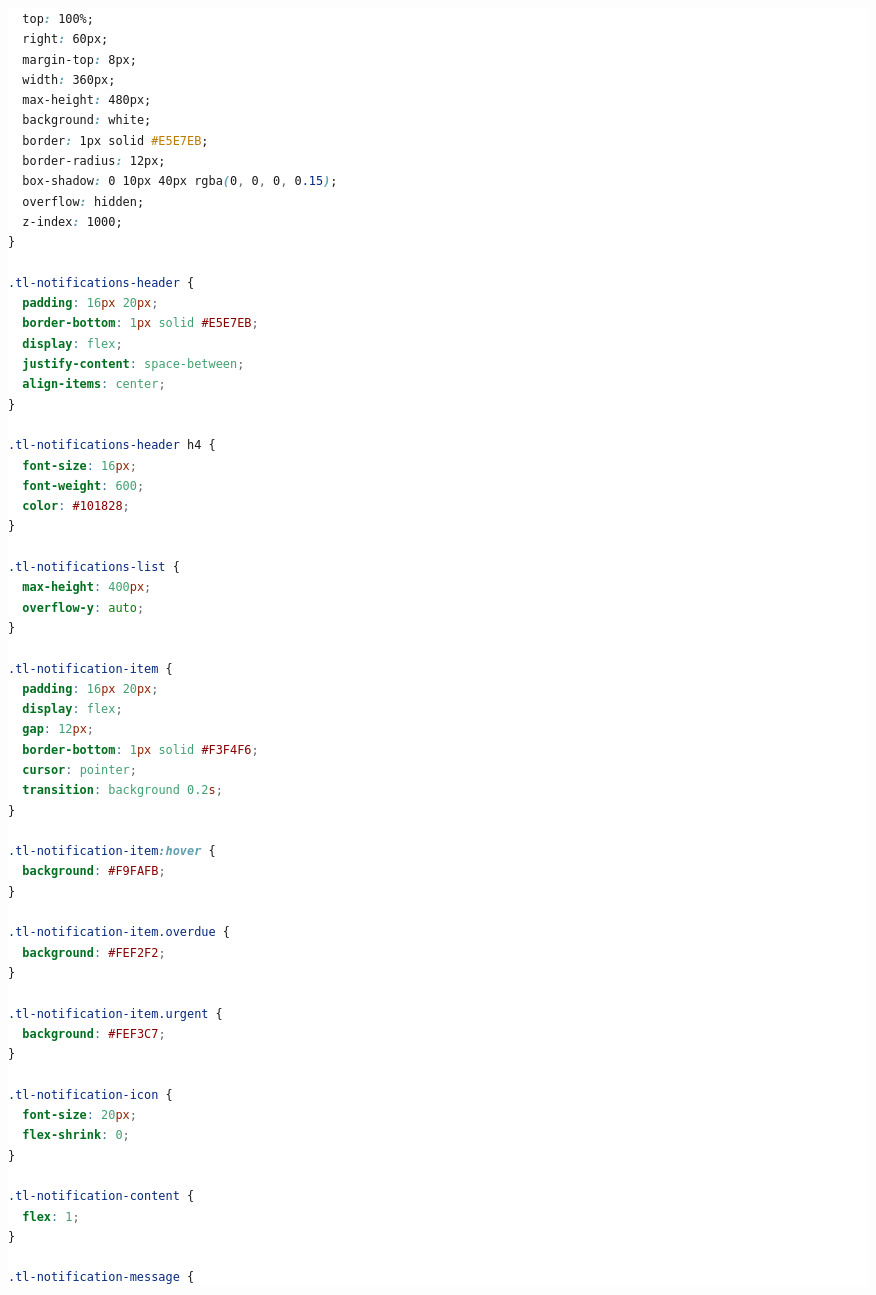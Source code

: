 ```css
  top: 100%;
  right: 60px;
  margin-top: 8px;
  width: 360px;
  max-height: 480px;
  background: white;
  border: 1px solid #E5E7EB;
  border-radius: 12px;
  box-shadow: 0 10px 40px rgba(0, 0, 0, 0.15);
  overflow: hidden;
  z-index: 1000;
}

.tl-notifications-header {
  padding: 16px 20px;
  border-bottom: 1px solid #E5E7EB;
  display: flex;
  justify-content: space-between;
  align-items: center;
}

.tl-notifications-header h4 {
  font-size: 16px;
  font-weight: 600;
  color: #101828;
}

.tl-notifications-list {
  max-height: 400px;
  overflow-y: auto;
}

.tl-notification-item {
  padding: 16px 20px;
  display: flex;
  gap: 12px;
  border-bottom: 1px solid #F3F4F6;
  cursor: pointer;
  transition: background 0.2s;
}

.tl-notification-item:hover {
  background: #F9FAFB;
}

.tl-notification-item.overdue {
  background: #FEF2F2;
}

.tl-notification-item.urgent {
  background: #FEF3C7;
}

.tl-notification-icon {
  font-size: 20px;
  flex-shrink: 0;
}

.tl-notification-content {
  flex: 1;
}

.tl-notification-message {
```